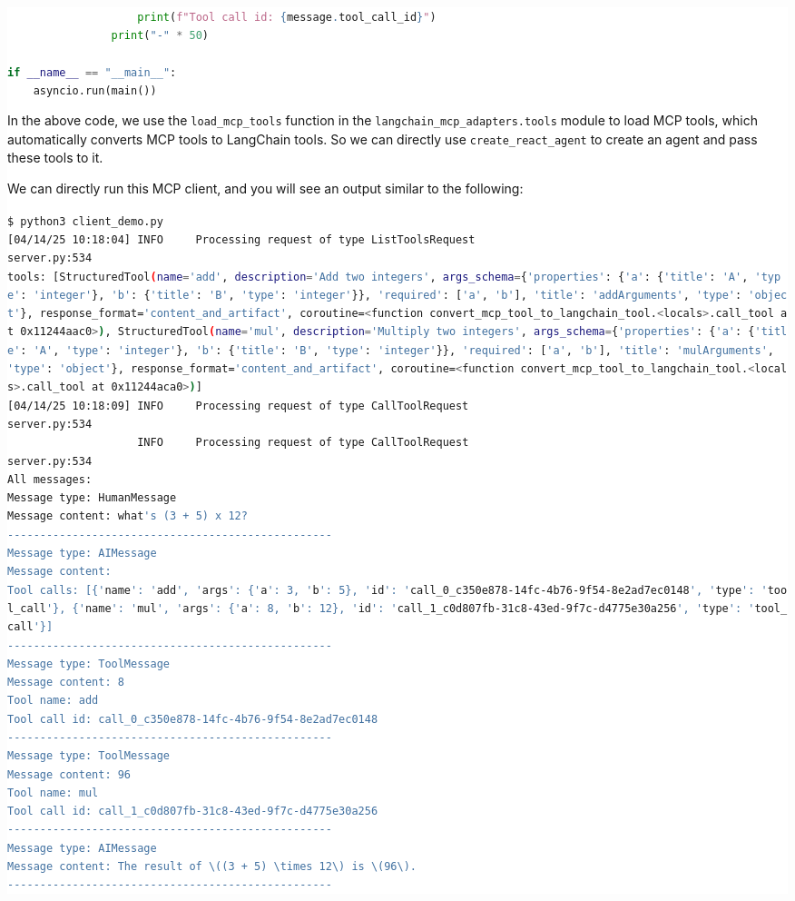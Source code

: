 ```python
                    print(f"Tool call id: {message.tool_call_id}")
                print("-" * 50)

if __name__ == "__main__":
    asyncio.run(main())
```

In the above code, we use the `load_mcp_tools` function in the `langchain_mcp_adapters.tools` module to load MCP tools, which automatically converts MCP tools to LangChain tools. So we can directly use `create_react_agent` to create an agent and pass these tools to it.

We can directly run this MCP client, and you will see an output similar to the following:

```bash
$ python3 client_demo.py
[04/14/25 10:18:04] INFO     Processing request of type ListToolsRequest                                                                               server.py:534
tools: [StructuredTool(name='add', description='Add two integers', args_schema={'properties': {'a': {'title': 'A', 'type': 'integer'}, 'b': {'title': 'B', 'type': 'integer'}}, 'required': ['a', 'b'], 'title': 'addArguments', 'type': 'object'}, response_format='content_and_artifact', coroutine=<function convert_mcp_tool_to_langchain_tool.<locals>.call_tool at 0x11244aac0>), StructuredTool(name='mul', description='Multiply two integers', args_schema={'properties': {'a': {'title': 'A', 'type': 'integer'}, 'b': {'title': 'B', 'type': 'integer'}}, 'required': ['a', 'b'], 'title': 'mulArguments', 'type': 'object'}, response_format='content_and_artifact', coroutine=<function convert_mcp_tool_to_langchain_tool.<locals>.call_tool at 0x11244aca0>)]
[04/14/25 10:18:09] INFO     Processing request of type CallToolRequest                                                                                server.py:534
                    INFO     Processing request of type CallToolRequest                                                                                server.py:534
All messages:
Message type: HumanMessage
Message content: what's (3 + 5) x 12?
--------------------------------------------------
Message type: AIMessage
Message content:
Tool calls: [{'name': 'add', 'args': {'a': 3, 'b': 5}, 'id': 'call_0_c350e878-14fc-4b76-9f54-8e2ad7ec0148', 'type': 'tool_call'}, {'name': 'mul', 'args': {'a': 8, 'b': 12}, 'id': 'call_1_c0d807fb-31c8-43ed-9f7c-d4775e30a256', 'type': 'tool_call'}]
--------------------------------------------------
Message type: ToolMessage
Message content: 8
Tool name: add
Tool call id: call_0_c350e878-14fc-4b76-9f54-8e2ad7ec0148
--------------------------------------------------
Message type: ToolMessage
Message content: 96
Tool name: mul
Tool call id: call_1_c0d807fb-31c8-43ed-9f7c-d4775e30a256
--------------------------------------------------
Message type: AIMessage
Message content: The result of \((3 + 5) \times 12\) is \(96\).
--------------------------------------------------
```
